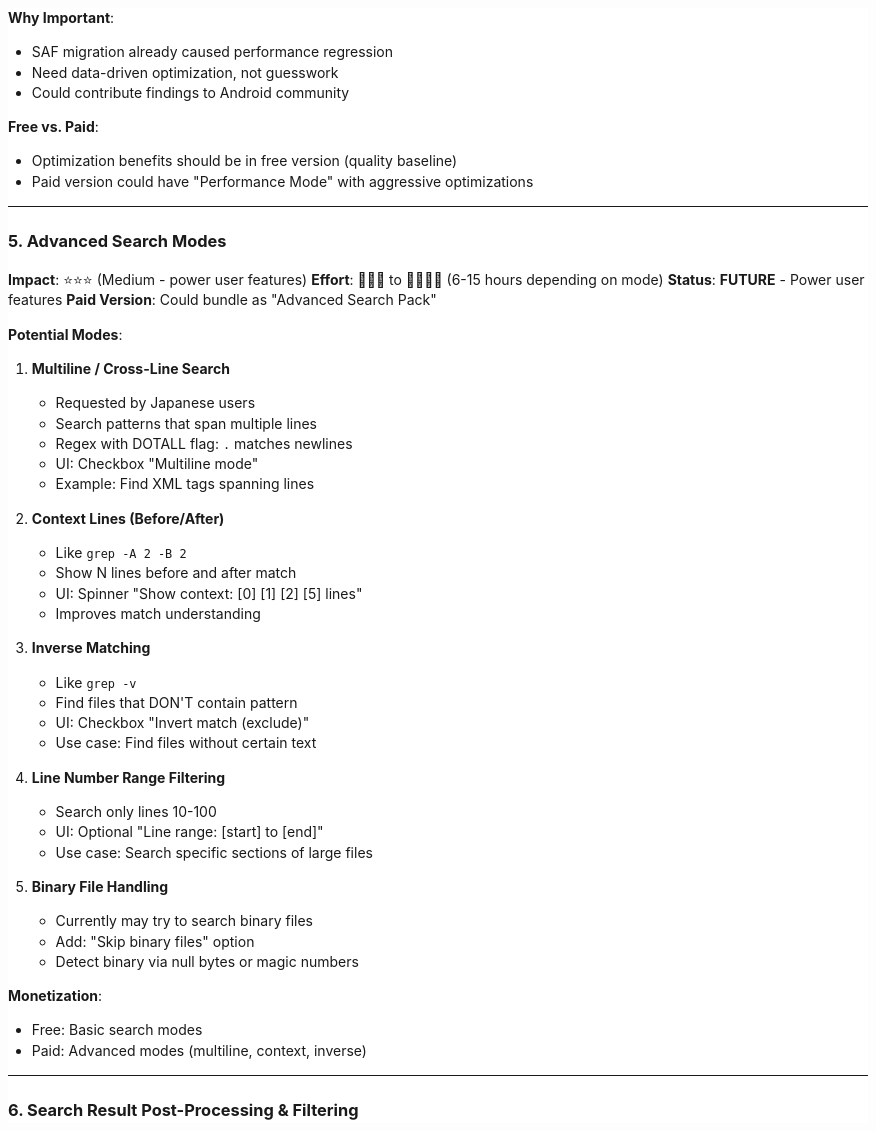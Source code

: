 **Why Important**:
- SAF migration already caused performance regression
- Need data-driven optimization, not guesswork
- Could contribute findings to Android community

**Free vs. Paid**:
- Optimization benefits should be in free version (quality baseline)
- Paid version could have "Performance Mode" with aggressive optimizations

---

### 5. Advanced Search Modes

**Impact**: ⭐⭐⭐ (Medium - power user features)
**Effort**: 🔨🔨🔨 to 🔨🔨🔨🔨 (6-15 hours depending on mode)
**Status**: **FUTURE** - Power user features
**Paid Version**: Could bundle as "Advanced Search Pack"

**Potential Modes**:

1. **Multiline / Cross-Line Search**
   - Requested by Japanese users
   - Search patterns that span multiple lines
   - Regex with DOTALL flag: `.` matches newlines
   - UI: Checkbox "Multiline mode"
   - Example: Find XML tags spanning lines

2. **Context Lines (Before/After)**
   - Like `grep -A 2 -B 2`
   - Show N lines before and after match
   - UI: Spinner "Show context: [0] [1] [2] [5] lines"
   - Improves match understanding

3. **Inverse Matching**
   - Like `grep -v`
   - Find files that DON'T contain pattern
   - UI: Checkbox "Invert match (exclude)"
   - Use case: Find files without certain text

4. **Line Number Range Filtering**
   - Search only lines 10-100
   - UI: Optional "Line range: [start] to [end]"
   - Use case: Search specific sections of large files

5. **Binary File Handling**
   - Currently may try to search binary files
   - Add: "Skip binary files" option
   - Detect binary via null bytes or magic numbers

**Monetization**:
- Free: Basic search modes
- Paid: Advanced modes (multiline, context, inverse)

---

### 6. Search Result Post-Processing & Filtering
